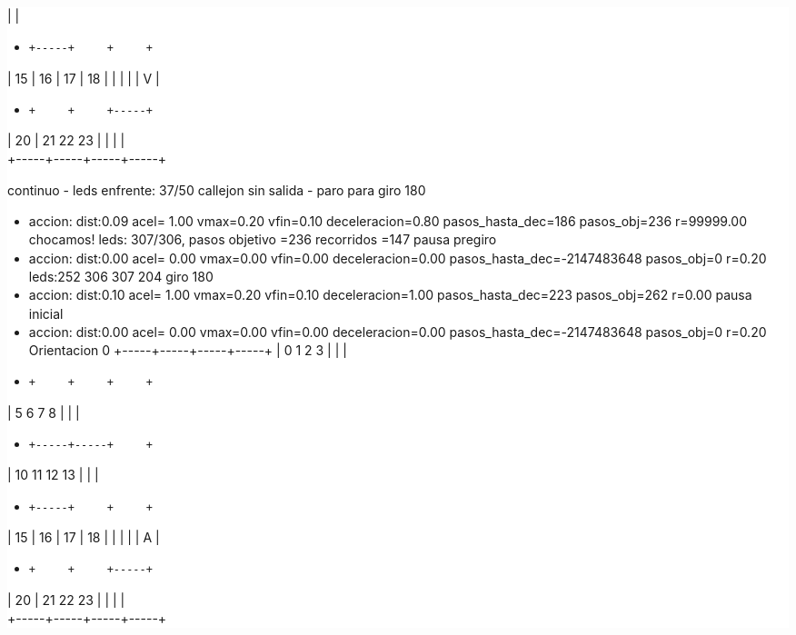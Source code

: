 |                       |     
+     +-----+     +     +
|  15 |  16 |  17 |  18 | 
|     |     |     |   V |     
+     +     +     +-----+
|  20 |  21    22    23 | 
|     |                 |     
+-----+-----+-----+-----+

continuo - leds enfrente: 37/50
callejon sin salida - paro para giro 180
* accion: dist:0.09 acel= 1.00 vmax=0.20 vfin=0.10 deceleracion=0.80 pasos_hasta_dec=186 pasos_obj=236 r=99999.00
chocamos! leds:
307/306, pasos objetivo =236 recorridos =147
pausa pregiro
* accion: dist:0.00 acel= 0.00 vmax=0.00 vfin=0.00 deceleracion=0.00 pasos_hasta_dec=-2147483648 pasos_obj=0 r=0.20
leds:252	306	307	204	
giro 180
* accion: dist:0.10 acel= 1.00 vmax=0.20 vfin=0.10 deceleracion=1.00 pasos_hasta_dec=223 pasos_obj=262 r=0.00
pausa inicial
* accion: dist:0.00 acel= 0.00 vmax=0.00 vfin=0.00 deceleracion=0.00 pasos_hasta_dec=-2147483648 pasos_obj=0 r=0.20
Orientacion 0
+-----+-----+-----+-----+
|   0     1     2     3 | 
|                       |     
+     +     +     +     +
|   5     6     7     8 | 
|                       |     
+     +-----+-----+     +
|  10    11    12    13 | 
|                       |     
+     +-----+     +     +
|  15 |  16 |  17 |  18 | 
|     |     |     |   A |     
+     +     +     +-----+
|  20 |  21    22    23 | 
|     |                 |     
+-----+-----+-----+-----+
